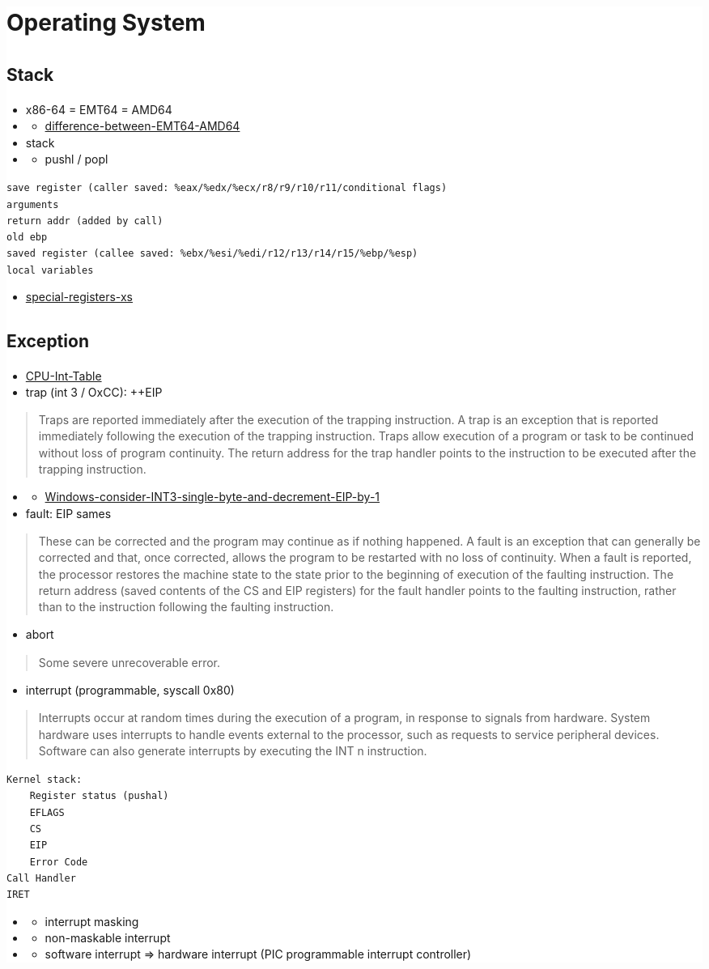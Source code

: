 # Operating System

## Stack
* x86-64 = EMT64 = AMD64
* + [difference-between-EMT64-AMD64](https://superuser.com/questions/383711/whats-the-difference-between-intel-64-and-amd64)
* stack
* + pushl / popl
```
save register (caller saved: %eax/%edx/%ecx/r8/r9/r10/r11/conditional flags)
arguments
return addr (added by call)
old ebp
saved register (callee saved: %ebx/%esi/%edi/r12/r13/r14/r15/%ebp/%esp)
local variables
```
* [special-registers-xs](https://reverseengineering.stackexchange.com/questions/2006/how-are-the-segment-registers-fs-gs-cs-ss-ds-es-used-in-linux)

## Exception
* [CPU-Int-Table](https://wiki.osdev.org/Exceptions)
* trap (int 3 / OxCC): ++EIP
> Traps are reported immediately after the execution of the trapping instruction. A trap is an exception that is reported immediately following the execution of the trapping instruction. Traps allow execution of a program or task to be continued without loss of program continuity. The return address for the trap handler points to the instruction to be executed after the trapping instruction.
* + [Windows-consider-INT3-single-byte-and-decrement-EIP-by-1](http://www.triplefault.io/2017/08/detecting-debuggers-by-abusing-bad.html)
* fault: EIP sames
> These can be corrected and the program may continue as if nothing happened. A fault is an exception that can generally be corrected and that, once corrected, allows the program to be restarted with no loss of continuity. When a fault is reported, the processor restores the machine state to the state prior to the beginning of execution of the faulting instruction. The return address (saved contents of the CS and EIP registers) for the fault handler points to the faulting instruction, rather than to the instruction following the faulting instruction.
* abort
> Some severe unrecoverable error.
* interrupt (programmable, syscall 0x80)
> Interrupts occur at random times during the execution of a program, in response to signals from hardware. System hardware uses interrupts to handle events external to the processor, such as requests to service peripheral devices. Software can also generate interrupts by executing the INT n instruction.
```
Kernel stack:
    Register status (pushal)
    EFLAGS
    CS
    EIP
    Error Code
Call Handler
IRET
```
* + interrupt masking
* + non-maskable interrupt
* + software interrupt => hardware interrupt (PIC programmable interrupt controller)
